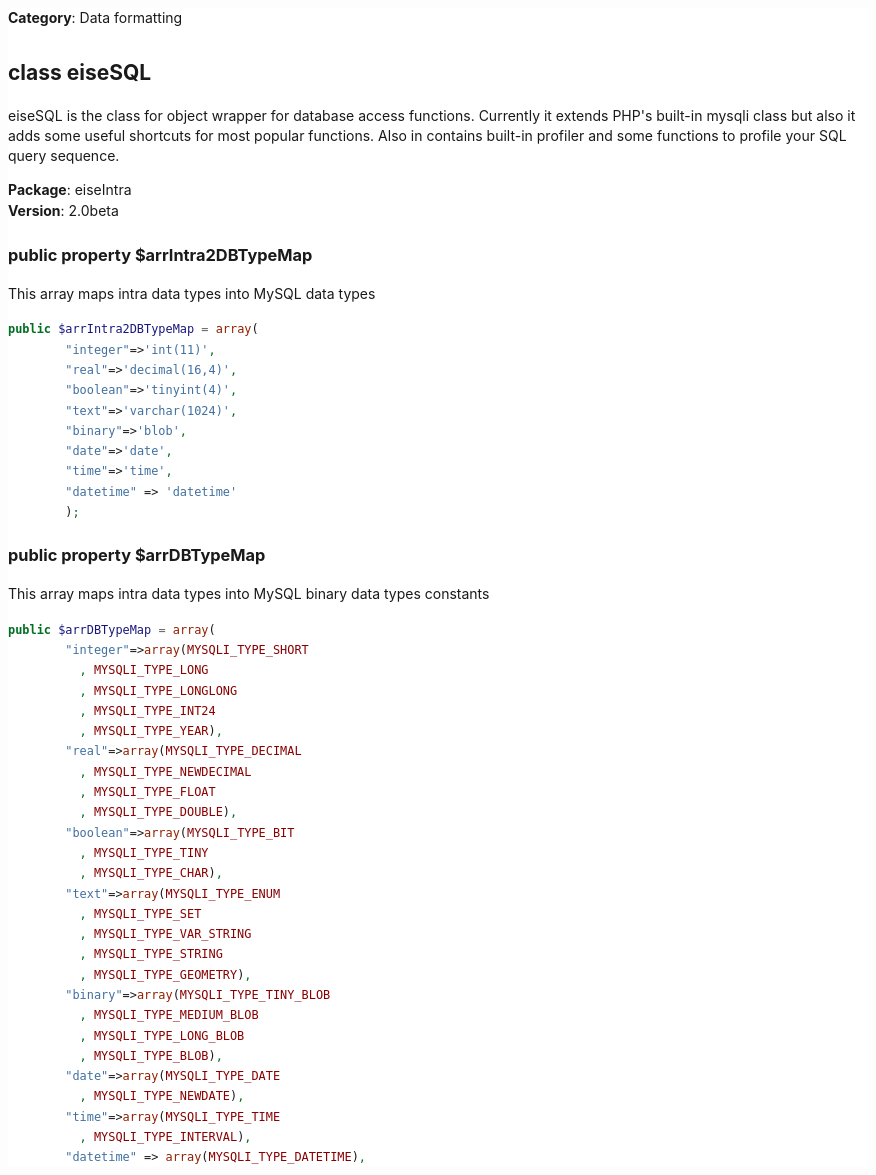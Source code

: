 __Category__: Data formatting  






## <a name="eisesql"></a>class __eiseSQL__

eiseSQL is the class for object wrapper for database access functions. Currently it extends PHP's built-in mysqli class but also it adds some useful shortcuts for most popular functions.
Also in contains built-in profiler and some functions to profile your SQL query sequence.

__Package__: eiseIntra  
__Version__: 2.0beta  

### <a name="eisesql-arrintra2dbtypemap"></a>public property __$arrIntra2DBTypeMap__

This array maps intra data types into MySQL data types

```php
public $arrIntra2DBTypeMap = array(        
        "integer"=>'int(11)',
        "real"=>'decimal(16,4)',
        "boolean"=>'tinyint(4)',
        "text"=>'varchar(1024)',
        "binary"=>'blob',
        "date"=>'date',
        "time"=>'time',
        "datetime" => 'datetime'
        );
```



### <a name="eisesql-arrdbtypemap"></a>public property __$arrDBTypeMap__

This array maps intra data types into MySQL binary data types constants

```php
public $arrDBTypeMap = array(        
        "integer"=>array(MYSQLI_TYPE_SHORT
          , MYSQLI_TYPE_LONG
          , MYSQLI_TYPE_LONGLONG
          , MYSQLI_TYPE_INT24
          , MYSQLI_TYPE_YEAR),
        "real"=>array(MYSQLI_TYPE_DECIMAL
          , MYSQLI_TYPE_NEWDECIMAL
          , MYSQLI_TYPE_FLOAT
          , MYSQLI_TYPE_DOUBLE),
        "boolean"=>array(MYSQLI_TYPE_BIT
          , MYSQLI_TYPE_TINY
          , MYSQLI_TYPE_CHAR),
        "text"=>array(MYSQLI_TYPE_ENUM
          , MYSQLI_TYPE_SET
          , MYSQLI_TYPE_VAR_STRING
          , MYSQLI_TYPE_STRING
          , MYSQLI_TYPE_GEOMETRY),
        "binary"=>array(MYSQLI_TYPE_TINY_BLOB
          , MYSQLI_TYPE_MEDIUM_BLOB
          , MYSQLI_TYPE_LONG_BLOB
          , MYSQLI_TYPE_BLOB),
        "date"=>array(MYSQLI_TYPE_DATE
          , MYSQLI_TYPE_NEWDATE),
        "time"=>array(MYSQLI_TYPE_TIME
          , MYSQLI_TYPE_INTERVAL),
        "datetime" => array(MYSQLI_TYPE_DATETIME),
```